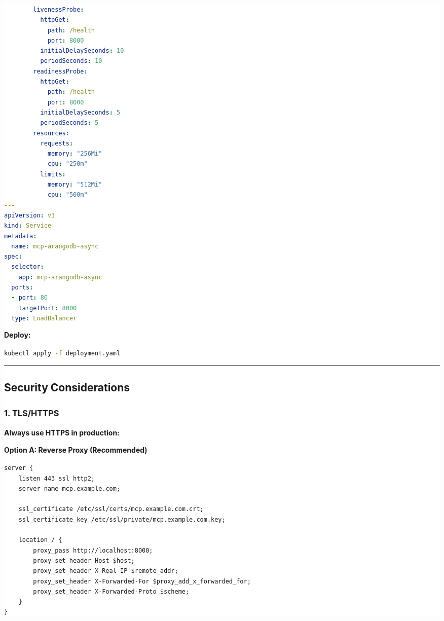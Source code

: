 ```yaml
        livenessProbe:
          httpGet:
            path: /health
            port: 8000
          initialDelaySeconds: 10
          periodSeconds: 10
        readinessProbe:
          httpGet:
            path: /health
            port: 8000
          initialDelaySeconds: 5
          periodSeconds: 5
        resources:
          requests:
            memory: "256Mi"
            cpu: "250m"
          limits:
            memory: "512Mi"
            cpu: "500m"
---
apiVersion: v1
kind: Service
metadata:
  name: mcp-arangodb-async
spec:
  selector:
    app: mcp-arangodb-async
  ports:
  - port: 80
    targetPort: 8000
  type: LoadBalancer
```

**Deploy:**
```bash
kubectl apply -f deployment.yaml
```

---

## Security Considerations

### 1. TLS/HTTPS

**Always use HTTPS in production:**

**Option A: Reverse Proxy (Recommended)**
```nginx
server {
    listen 443 ssl http2;
    server_name mcp.example.com;
    
    ssl_certificate /etc/ssl/certs/mcp.example.com.crt;
    ssl_certificate_key /etc/ssl/private/mcp.example.com.key;
    
    location / {
        proxy_pass http://localhost:8000;
        proxy_set_header Host $host;
        proxy_set_header X-Real-IP $remote_addr;
        proxy_set_header X-Forwarded-For $proxy_add_x_forwarded_for;
        proxy_set_header X-Forwarded-Proto $scheme;
    }
}
```
